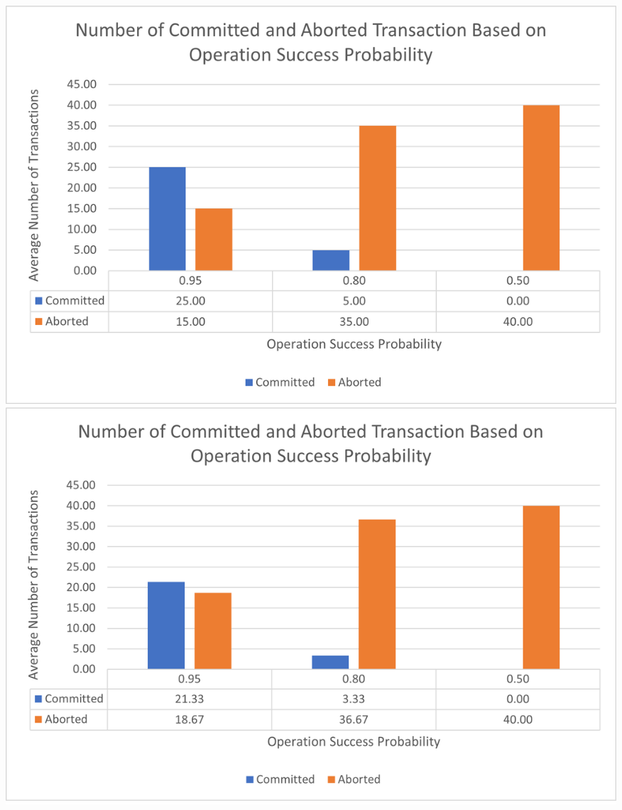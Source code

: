 ![Transaction_Based_on_Operation_Success_Probability_2](/markdown_assets/Transaction_Based_on_Operation_Success_Probability_2.png)
![Transaction_Based_on_Operation_Success_Probability_3](/markdown_assets/Transaction_Based_on_Operation_Success_Probability_3.png)
